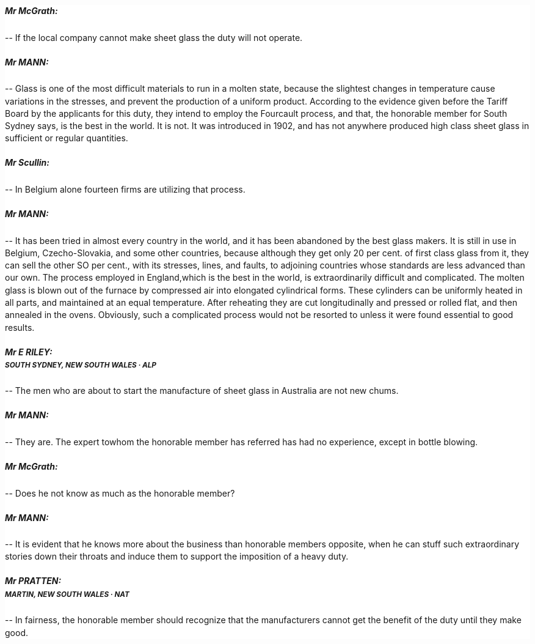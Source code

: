 ##### Mr McGrath:

-- If the local company cannot make sheet glass the duty will not operate. 

##### Mr MANN:

-- Glass is one of the most difficult materials to run in a molten state, because the slightest changes in temperature cause variations in the stresses, and prevent the production of a uniform product. According to the evidence given before the Tariff Board by the applicants for this duty, they intend to employ the Fourcault process, and that, the honorable member for South Sydney says, is the best in the world. It is not. It was introduced in 1902, and has not anywhere produced high class sheet glass in sufficient or regular quantities. 

##### Mr Scullin:

-- In Belgium alone fourteen firms are utilizing that process. 

##### Mr MANN:

-- It has been tried in almost every country in the world, and it has been abandoned by the best glass makers. It is still in use in Belgium, Czecho-Slovakia, and some other countries, because although they get only 20 per cent. of first class glass from it, they can sell the other SO per cent., with its stresses, lines, and faults, to adjoining countries whose standards are less advanced than our own. The process employed in England,which is the best in the world, is extraordinarily difficult and complicated. The molten glass is blown out of the furnace by compressed air into elongated cylindrical forms. These cylinders can be uniformly heated in all parts, and maintained at an equal temperature. After reheating they are cut longitudinally and pressed or rolled flat, and then annealed in the ovens. Obviously, such a complicated process would not be resorted to unless it were found essential to good results. 

##### Mr E RILEY:<br><small class="text-muted">SOUTH SYDNEY, NEW SOUTH WALES &middot; ALP</small>

-- The men who are about to start the manufacture of sheet glass in Australia are not new chums. 

##### Mr MANN:

-- They are. The expert towhom the honorable member has referred has had no experience, except in bottle blowing. 

##### Mr McGrath:

-- Does he not know as much as the honorable member? 

##### Mr MANN:

-- It is evident that he knows more about the business than honorable members opposite, when he can stuff such extraordinary stories down their throats and induce them to support the imposition of a heavy duty. 

##### Mr PRATTEN:<br><small class="text-muted">MARTIN, NEW SOUTH WALES &middot; NAT</small>

-- In fairness, the honorable member should recognize that the manufacturers cannot get the benefit of the duty until they make good. 
